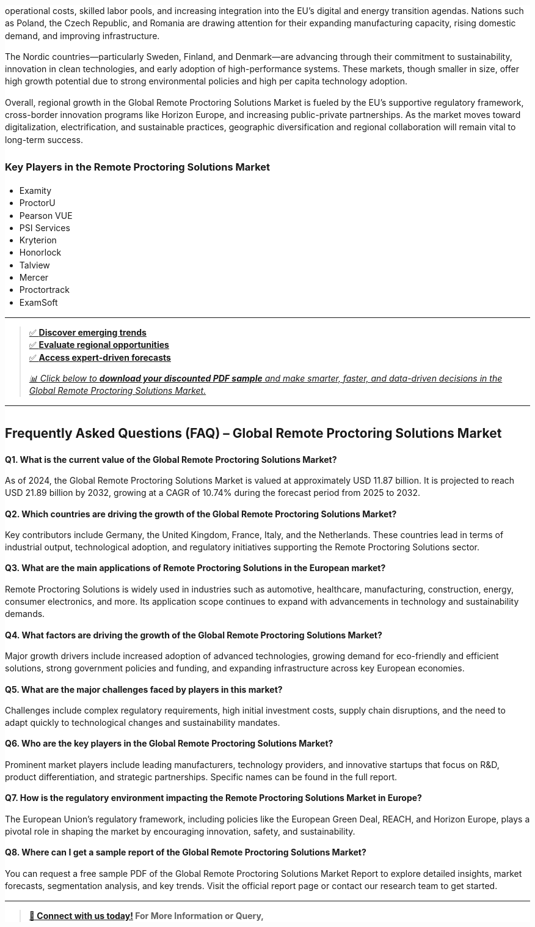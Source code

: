 operational costs, skilled labor pools, and increasing integration into the EU&rsquo;s digital and energy transition agendas. Nations such as Poland, the Czech Republic, and Romania are drawing attention for their expanding manufacturing capacity, rising domestic demand, and improving infrastructure.</p><p>The Nordic countries&mdash;particularly Sweden, Finland, and Denmark&mdash;are advancing through their commitment to sustainability, innovation in clean technologies, and early adoption of high-performance systems. These markets, though smaller in size, offer high growth potential due to strong environmental policies and high per capita technology adoption.</p><p>Overall, regional growth in the Global Remote Proctoring Solutions Market is fueled by the EU&rsquo;s supportive regulatory framework, cross-border innovation programs like Horizon Europe, and increasing public-private partnerships. As the market moves toward digitalization, electrification, and sustainable practices, geographic diversification and regional collaboration will remain vital to long-term success.</p><p><h3>Key Players in the Remote Proctoring Solutions Market </h3><ul><li>Examity</li><li> ProctorU</li><li> Pearson VUE</li><li> PSI Services</li><li> Kryterion</li><li> Honorlock</li><li> Talview</li><li> Mercer</li><li> Proctortrack</li><li> ExamSoft</li></ul></p><hr /><blockquote><p><a href="https://www.marketresearchintellect.com/ask-for-discount/?rid=920307&amp;amp;utm_source=Github-R&amp;amp;utm_medium=811">✅ <strong data-start="617" data-end="645">Discover emerging trends</strong></a><br data-start="645" data-end="648" /><a href="https://www.marketresearchintellect.com/ask-for-discount/?rid=920307&amp;amp;utm_source=Github-R&amp;amp;utm_medium=811"> ✅ <strong data-start="650" data-end="685">Evaluate regional opportunities</strong></a><br data-start="685" data-end="688" /><a href="https://www.marketresearchintellect.com/ask-for-discount/?rid=920307&amp;amp;utm_source=Github-R&amp;amp;utm_medium=811"> ✅ <strong data-start="690" data-end="724">Access expert-driven forecasts</strong></a></p><p class="" data-start="728" data-end="864"><em><a href="https://www.marketresearchintellect.com/ask-for-discount/?rid=920307&amp;amp;utm_source=Github-R&amp;amp;utm_medium=811">📊 Click below to <strong data-start="746" data-end="785">download your discounted PDF sample</strong> and make smarter, faster, and data-driven decisions in the Global Remote Proctoring Solutions Market.</a></em></p></blockquote><hr /><h2>Frequently Asked Questions (FAQ) &ndash; Global Remote Proctoring Solutions Market</h2><p><strong>Q1. What is the current value of the Global Remote Proctoring Solutions Market?</strong></p><p>As of 2024, the Global Remote Proctoring Solutions Market is valued at approximately USD 11.87 billion. It is projected to reach USD 21.89 billion by 2032, growing at a CAGR of 10.74% during the forecast period from 2025 to 2032.</p><p><strong>Q2. Which countries are driving the growth of the Global Remote Proctoring Solutions Market?</strong></p><p>Key contributors include Germany, the United Kingdom, France, Italy, and the Netherlands. These countries lead in terms of industrial output, technological adoption, and regulatory initiatives supporting the Remote Proctoring Solutions sector.</p><p><strong>Q3. What are the main applications of Remote Proctoring Solutions in the European market?</strong></p><p>Remote Proctoring Solutions is widely used in industries such as automotive, healthcare, manufacturing, construction, energy, consumer electronics, and more. Its application scope continues to expand with advancements in technology and sustainability demands.</p><p><strong>Q4. What factors are driving the growth of the Global Remote Proctoring Solutions Market?</strong></p><p>Major growth drivers include increased adoption of advanced technologies, growing demand for eco-friendly and efficient solutions, strong government policies and funding, and expanding infrastructure across key European economies.</p><p><strong>Q5. What are the major challenges faced by players in this market?</strong></p><p>Challenges include complex regulatory requirements, high initial investment costs, supply chain disruptions, and the need to adapt quickly to technological changes and sustainability mandates.</p><p><strong>Q6. Who are the key players in the Global Remote Proctoring Solutions Market?</strong></p><p>Prominent market players include leading manufacturers, technology providers, and innovative startups that focus on R&amp;D, product differentiation, and strategic partnerships. Specific names can be found in the full report.</p><p><strong>Q7. How is the regulatory environment impacting the Remote Proctoring Solutions Market in Europe?</strong></p><p>The European Union&rsquo;s regulatory framework, including policies like the European Green Deal, REACH, and Horizon Europe, plays a pivotal role in shaping the market by encouraging innovation, safety, and sustainability.</p><p><strong>Q8. Where can I get a sample report of the Global Remote Proctoring Solutions Market?</strong></p><p>You can request a free sample PDF of the Global Remote Proctoring Solutions Market Report to explore detailed insights, market forecasts, segmentation analysis, and key trends. Visit the official report page or contact our research team to get started.</p><hr /><blockquote><p><span class="font-[700]"><strong><a href="https://www.marketresearchintellect.com/product/global-remote-proctoring-solutions-market/?utm_source=Linkedin&utm_medium=811">📩 Connect with us today!</a> For More Information or Query,